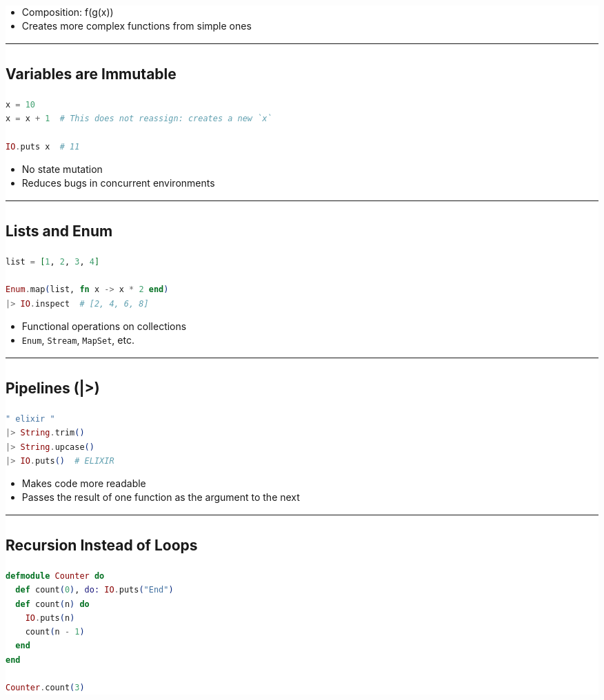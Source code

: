 - Composition: f(g(x))
- Creates more complex functions from simple ones

---

## **Variables are Immutable**

```elixir
x = 10
x = x + 1  # This does not reassign: creates a new `x`

IO.puts x  # 11
```

- No state mutation
- Reduces bugs in concurrent environments

---

## **Lists and Enum**

```elixir
list = [1, 2, 3, 4]

Enum.map(list, fn x -> x * 2 end)
|> IO.inspect  # [2, 4, 6, 8]
```

- Functional operations on collections
- `Enum`, `Stream`, `MapSet`, etc.

---

## **Pipelines (|>)**

```elixir
" elixir "
|> String.trim()
|> String.upcase()
|> IO.puts()  # ELIXIR
```

- Makes code more readable
- Passes the result of one function as the argument to the next

---

## **Recursion Instead of Loops**

```elixir
defmodule Counter do
  def count(0), do: IO.puts("End")
  def count(n) do
    IO.puts(n)
    count(n - 1)
  end
end

Counter.count(3)
```
